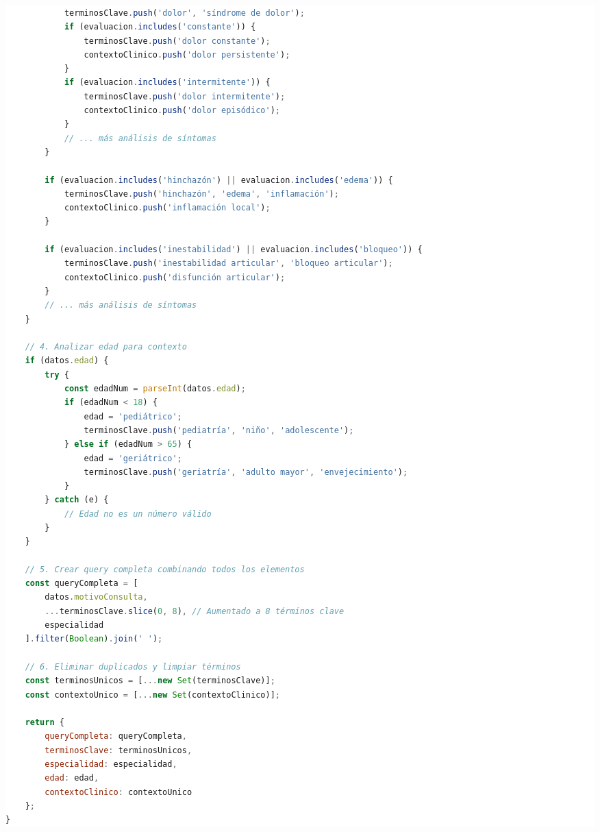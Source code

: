 ```javascript
            terminosClave.push('dolor', 'síndrome de dolor');
            if (evaluacion.includes('constante')) {
                terminosClave.push('dolor constante');
                contextoClinico.push('dolor persistente');
            }
            if (evaluacion.includes('intermitente')) {
                terminosClave.push('dolor intermitente');
                contextoClinico.push('dolor episódico');
            }
            // ... más análisis de síntomas
        }
        
        if (evaluacion.includes('hinchazón') || evaluacion.includes('edema')) {
            terminosClave.push('hinchazón', 'edema', 'inflamación');
            contextoClinico.push('inflamación local');
        }
        
        if (evaluacion.includes('inestabilidad') || evaluacion.includes('bloqueo')) {
            terminosClave.push('inestabilidad articular', 'bloqueo articular');
            contextoClinico.push('disfunción articular');
        }
        // ... más análisis de síntomas
    }

    // 4. Analizar edad para contexto
    if (datos.edad) {
        try {
            const edadNum = parseInt(datos.edad);
            if (edadNum < 18) {
                edad = 'pediátrico';
                terminosClave.push('pediatría', 'niño', 'adolescente');
            } else if (edadNum > 65) {
                edad = 'geriátrico';
                terminosClave.push('geriatría', 'adulto mayor', 'envejecimiento');
            }
        } catch (e) {
            // Edad no es un número válido
        }
    }

    // 5. Crear query completa combinando todos los elementos
    const queryCompleta = [
        datos.motivoConsulta,
        ...terminosClave.slice(0, 8), // Aumentado a 8 términos clave
        especialidad
    ].filter(Boolean).join(' ');

    // 6. Eliminar duplicados y limpiar términos
    const terminosUnicos = [...new Set(terminosClave)];
    const contextoUnico = [...new Set(contextoClinico)];

    return {
        queryCompleta: queryCompleta,
        terminosClave: terminosUnicos,
        especialidad: especialidad,
        edad: edad,
        contextoClinico: contextoUnico
    };
}
```
